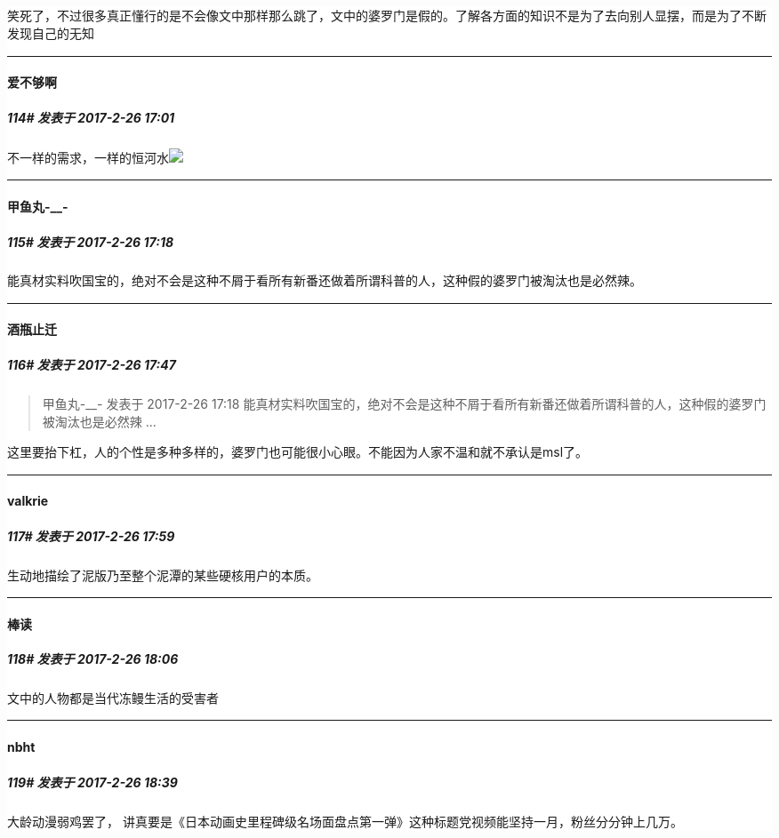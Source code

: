 
笑死了，不过很多真正懂行的是不会像文中那样那么跳了，文中的婆罗门是假的。了解各方面的知识不是为了去向别人显摆，而是为了不断发现自己的无知


-----

####  爱不够啊  
##### 114#       发表于 2017-2-26 17:01


不一样的需求，一样的恒河水<img src="https://static.saraba1st.com/image/smiley/face/05.gif" referrerpolicy="no-referrer">


-----

####  甲鱼丸-__-  
##### 115#       发表于 2017-2-26 17:18


能真材实料吹国宝的，绝对不会是这种不屑于看所有新番还做着所谓科普的人，这种假的婆罗门被淘汰也是必然辣。


-----

####  酒瓶止迁  
##### 116#       发表于 2017-2-26 17:47


<blockquote>甲鱼丸-__- 发表于 2017-2-26 17:18
能真材实料吹国宝的，绝对不会是这种不屑于看所有新番还做着所谓科普的人，这种假的婆罗门被淘汰也是必然辣 ...</blockquote>
这里要抬下杠，人的个性是多种多样的，婆罗门也可能很小心眼。不能因为人家不温和就不承认是msl了。


-----

####  valkrie  
##### 117#       发表于 2017-2-26 17:59


生动地描绘了泥版乃至整个泥潭的某些硬核用户的本质。


-----

####  棒读  
##### 118#       发表于 2017-2-26 18:06


文中的人物都是当代冻鳗生活的受害者


-----

####  nbht  
##### 119#       发表于 2017-2-26 18:39


大龄动漫弱鸡罢了， 讲真要是《日本动画史里程碑级名场面盘点第一弹》这种标题党视频能坚持一月，粉丝分分钟上几万。
